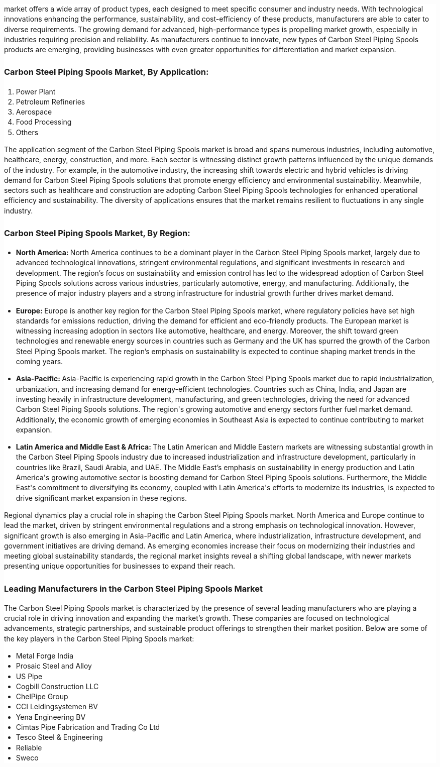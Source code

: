market offers a wide array of product types, each designed to meet specific consumer and industry needs. With technological innovations enhancing the performance, sustainability, and cost-efficiency of these products, manufacturers are able to cater to diverse requirements. The growing demand for advanced, high-performance types is propelling market growth, especially in industries requiring precision and reliability. As manufacturers continue to innovate, new types of Carbon Steel Piping Spools products are emerging, providing businesses with even greater opportunities for differentiation and market expansion.</p><h3>Carbon Steel Piping Spools Market,&nbsp;By Application:</h3><ol><li>Power Plant<li> Petroleum Refineries<li> Aerospace<li> Food Processing<li> Others</li></ol><p>The application segment of the Carbon Steel Piping Spools market is broad and spans numerous industries, including automotive, healthcare, energy, construction, and more. Each sector is witnessing distinct growth patterns influenced by the unique demands of the industry. For example, in the automotive industry, the increasing shift towards electric and hybrid vehicles is driving demand for Carbon Steel Piping Spools solutions that promote energy efficiency and environmental sustainability. Meanwhile, sectors such as healthcare and construction are adopting Carbon Steel Piping Spools technologies for enhanced operational efficiency and sustainability. The diversity of applications ensures that the market remains resilient to fluctuations in any single industry.</p><h3>Carbon Steel Piping Spools Market, By Region:</h3><ul><li><p><strong>North America:&nbsp;</strong>North America continues to be a dominant player in the Carbon Steel Piping Spools market, largely due to advanced technological innovations, stringent environmental regulations, and significant investments in research and development. The region&rsquo;s focus on sustainability and emission control has led to the widespread adoption of Carbon Steel Piping Spools solutions across various industries, particularly automotive, energy, and manufacturing. Additionally, the presence of major industry players and a strong infrastructure for industrial growth further drives market demand.</p></li><li><p><strong><strong>Europe:&nbsp;</strong></strong>Europe is another key region for the Carbon Steel Piping Spools market, where regulatory policies have set high standards for emissions reduction, driving the demand for efficient and eco-friendly products. The European market is witnessing increasing adoption in sectors like automotive, healthcare, and energy. Moreover, the shift toward green technologies and renewable energy sources in countries such as Germany and the UK has spurred the growth of the Carbon Steel Piping Spools market. The region&rsquo;s emphasis on sustainability is expected to continue shaping market trends in the coming years.</p></li><li><p><strong><strong>Asia-Pacific:&nbsp;</strong></strong>Asia-Pacific is experiencing rapid growth in the Carbon Steel Piping Spools market due to rapid industrialization, urbanization, and increasing demand for energy-efficient technologies. Countries such as China, India, and Japan are investing heavily in infrastructure development, manufacturing, and green technologies, driving the need for advanced Carbon Steel Piping Spools solutions. The region's growing automotive and energy sectors further fuel market demand. Additionally, the economic growth of emerging economies in Southeast Asia is expected to continue contributing to market expansion.</p></li><li><p><strong><strong>Latin America and Middle East &amp; Africa:&nbsp;</strong></strong>The Latin American and Middle Eastern markets are witnessing substantial growth in the Carbon Steel Piping Spools industry due to increased industrialization and infrastructure development, particularly in countries like Brazil, Saudi Arabia, and UAE. The Middle East&rsquo;s emphasis on sustainability in energy production and Latin America's growing automotive sector is boosting demand for Carbon Steel Piping Spools solutions. Furthermore, the Middle East's commitment to diversifying its economy, coupled with Latin America's efforts to modernize its industries, is expected to drive significant market expansion in these regions.</p></li></ul><p>Regional dynamics play a crucial role in shaping the Carbon Steel Piping Spools market. North America and Europe continue to lead the market, driven by stringent environmental regulations and a strong emphasis on technological innovation. However, significant growth is also emerging in Asia-Pacific and Latin America, where industrialization, infrastructure development, and government initiatives are driving demand. As emerging economies increase their focus on modernizing their industries and meeting global sustainability standards, the regional market insights reveal a shifting global landscape, with newer markets presenting unique opportunities for businesses to expand their reach.</p><h3><strong>Leading Manufacturers in the Carbon Steel Piping Spools Market</strong></h3><p>The Carbon Steel Piping Spools market is characterized by the presence of several leading manufacturers who are playing a crucial role in driving innovation and expanding the market&rsquo;s growth. These companies are focused on technological advancements, strategic partnerships, and sustainable product offerings to strengthen their market position. Below are some of the key players in the Carbon Steel Piping Spools market:</p></div><div class="article-main__content" data-test-id="publishing-text-block"><ul><li><span class="">Metal Forge India<li>Prosaic Steel and Alloy<li>US Pipe<li>Cogbill Construction LLC<li>ChelPipe Group<li>CCI Leidingsystemen BV<li>Yena Engineering BV<li>Cimtas Pipe Fabrication and Trading Co Ltd<li>Tesco Steel & Engineering<li>Reliable<li>Sweco